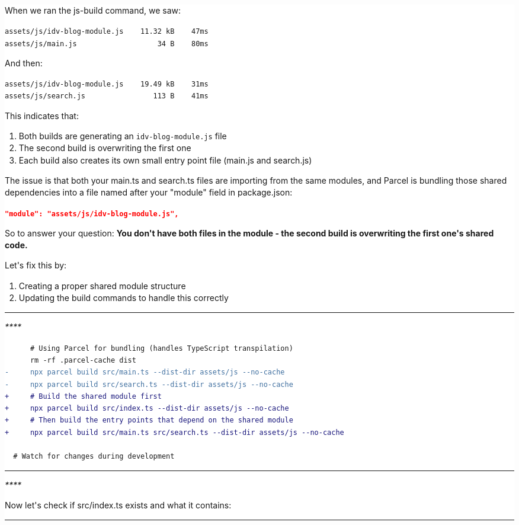 When we ran the js-build command, we saw:

```
assets/js/idv-blog-module.js    11.32 kB    47ms
assets/js/main.js                   34 B    80ms
```

And then:

```
assets/js/idv-blog-module.js    19.49 kB    31ms
assets/js/search.js                113 B    41ms
```

This indicates that:

1. Both builds are generating an `idv-blog-module.js` file
2. The second build is overwriting the first one
3. Each build also creates its own small entry point file (main.js and search.js)

The issue is that both your main.ts and search.ts files are importing from the same modules, and Parcel is bundling those shared dependencies into a file named after your "module" field in package.json:

```json
"module": "assets/js/idv-blog-module.js",
```

So to answer your question: **You don't have both files in the module - the second build is overwriting the first one's shared code.**

Let's fix this by:

1. Creating a proper shared module structure
2. Updating the build commands to handle this correctly

---

_****_

```diff
      # Using Parcel for bundling (handles TypeScript transpilation)
      rm -rf .parcel-cache dist
-     npx parcel build src/main.ts --dist-dir assets/js --no-cache
-     npx parcel build src/search.ts --dist-dir assets/js --no-cache
+     # Build the shared module first
+     npx parcel build src/index.ts --dist-dir assets/js --no-cache
+     # Then build the entry points that depend on the shared module
+     npx parcel build src/main.ts src/search.ts --dist-dir assets/js --no-cache
  
  # Watch for changes during development
```

---

_****_

Now let's check if src/index.ts exists and what it contains:

---
